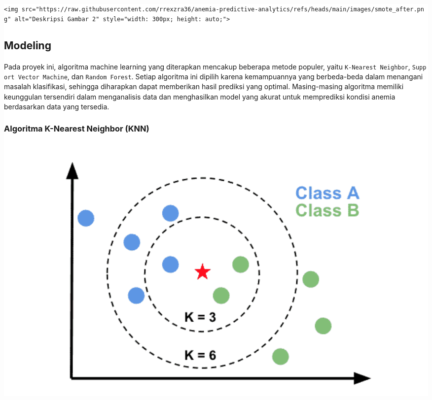     <img src="https://raw.githubusercontent.com/rrexzra36/anemia-predictive-analytics/refs/heads/main/images/smote_after.png" alt="Deskripsi Gambar 2" style="width: 300px; height: auto;">
  </p>

## Modeling
Pada proyek ini, algoritma machine learning yang diterapkan mencakup beberapa metode populer, yaitu `K-Nearest Neighbor`, `Support Vector Machine`, dan `Random Forest`. Setiap algoritma ini dipilih karena kemampuannya yang berbeda-beda dalam menangani masalah klasifikasi, sehingga diharapkan dapat memberikan hasil prediksi yang optimal. Masing-masing algoritma memiliki keunggulan tersendiri dalam menganalisis data dan menghasilkan model yang akurat untuk memprediksi kondisi anemia berdasarkan data yang tersedia.

### **Algoritma K-Nearest Neighbor (KNN)** <br>

<p align="center">
      <img src="https://raw.githubusercontent.com/rrexzra36/anemia-predictive-analytics/refs/heads/main/images/knn.png" width=80%" />
</p>
